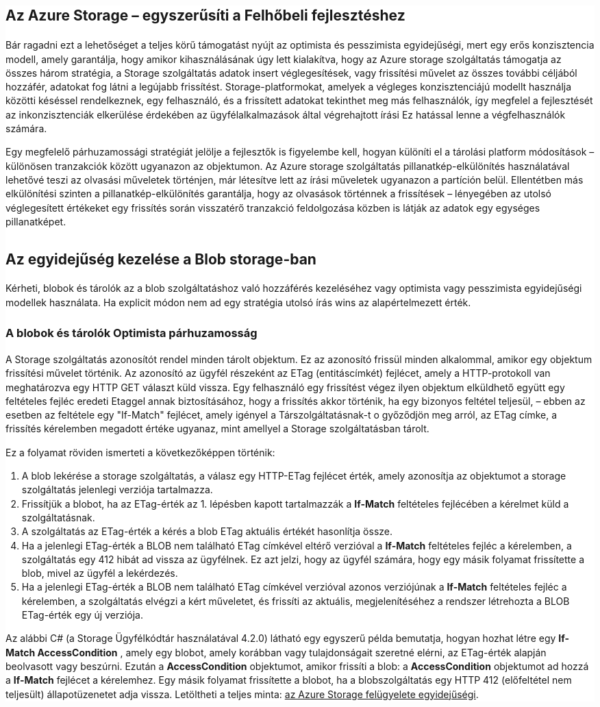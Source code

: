 ## <a name="azure-storage--simplifies-cloud-development"></a>Az Azure Storage – egyszerűsíti a Felhőbeli fejlesztéshez
Bár ragadni ezt a lehetőséget a teljes körű támogatást nyújt az optimista és pesszimista egyidejűségi, mert egy erős konzisztencia modell, amely garantálja, hogy amikor kihasználásának úgy lett kialakítva, hogy az Azure storage szolgáltatás támogatja az összes három stratégia, a Storage szolgáltatás adatok insert véglegesítések, vagy frissítési művelet az összes további céljából hozzáfér, adatokat fog látni a legújabb frissítést. Storage-platformokat, amelyek a végleges konzisztenciájú modellt használja közötti késéssel rendelkeznek, egy felhasználó, és a frissített adatokat tekinthet meg más felhasználók, így megfelel a fejlesztését az inkonzisztenciák elkerülése érdekében az ügyfélalkalmazások által végrehajtott írási Ez hatással lenne a végfelhasználók számára.  

Egy megfelelő párhuzamossági stratégiát jelölje a fejlesztők is figyelembe kell, hogyan különíti el a tárolási platform módosítások – különösen tranzakciók között ugyanazon az objektumon. Az Azure storage szolgáltatás pillanatkép-elkülönítés használatával lehetővé teszi az olvasási műveletek történjen, már létesítve lett az írási műveletek ugyanazon a partíción belül. Ellentétben más elkülönítési szinten a pillanatkép-elkülönítés garantálja, hogy az olvasások történnek a frissítések – lényegében az utolsó véglegesített értékeket egy frissítés során visszatérő tranzakció feldolgozása közben is látják az adatok egy egységes pillanatképet.  

## <a name="managing-concurrency-in-blob-storage"></a>Az egyidejűség kezelése a Blob storage-ban
Kérheti, blobok és tárolók az a blob szolgáltatáshoz való hozzáférés kezeléséhez vagy optimista vagy pesszimista egyidejűségi modellek használata. Ha explicit módon nem ad egy stratégia utolsó írás wins az alapértelmezett érték.  

### <a name="optimistic-concurrency-for-blobs-and-containers"></a>A blobok és tárolók Optimista párhuzamosság
A Storage szolgáltatás azonosítót rendel minden tárolt objektum. Ez az azonosító frissül minden alkalommal, amikor egy objektum frissítési művelet történik. Az azonosító az ügyfél részeként az ETag (entitáscímkét) fejlécet, amely a HTTP-protokoll van meghatározva egy HTTP GET választ küld vissza. Egy felhasználó egy frissítést végez ilyen objektum elküldhető együtt egy feltételes fejléc eredeti Etaggel annak biztosításához, hogy a frissítés akkor történik, ha egy bizonyos feltétel teljesül, – ebben az esetben az feltétele egy "If-Match" fejlécet, amely igényel a Társzolgáltatásnak-t o győződjön meg arról, az ETag címke, a frissítés kérelemben megadott értéke ugyanaz, mint amellyel a Storage szolgáltatásban tárolt.  

Ez a folyamat röviden ismerteti a következőképpen történik:  

1. A blob lekérése a storage szolgáltatás, a válasz egy HTTP-ETag fejlécet érték, amely azonosítja az objektumot a storage szolgáltatás jelenlegi verziója tartalmazza.
2. Frissítjük a blobot, ha az ETag-érték az 1. lépésben kapott tartalmazzák a **If-Match** feltételes fejlécében a kérelmet küld a szolgáltatásnak.
3. A szolgáltatás az ETag-érték a kérés a blob ETag aktuális értékét hasonlítja össze.
4. Ha a jelenlegi ETag-érték a BLOB nem található ETag címkével eltérő verzióval a **If-Match** feltételes fejléc a kérelemben, a szolgáltatás egy 412 hibát ad vissza az ügyfélnek. Ez azt jelzi, hogy az ügyfél számára, hogy egy másik folyamat frissítette a blob, mivel az ügyfél a lekérdezés.
5. Ha a jelenlegi ETag-érték a BLOB nem található ETag címkével verzióval azonos verziójúnak a **If-Match** feltételes fejléc a kérelemben, a szolgáltatás elvégzi a kért műveletet, és frissíti az aktuális, megjelenítéséhez a rendszer létrehozta a BLOB ETag-érték egy új verziója.  

Az alábbi C# (a Storage Ügyfélkódtár használatával 4.2.0) látható egy egyszerű példa bemutatja, hogyan hozhat létre egy **If-Match AccessCondition** , amely egy blobot, amely korábban vagy tulajdonságait szeretné elérni, az ETag-érték alapján beolvasott vagy beszúrni. Ezután a **AccessCondition** objektumot, amikor frissíti a blob: a **AccessCondition** objektumot ad hozzá a **If-Match** fejlécet a kérelemhez. Egy másik folyamat frissítette a blobot, ha a blobszolgáltatás egy HTTP 412 (előfeltétel nem teljesült) állapotüzenetet adja vissza. Letöltheti a teljes minta: [az Azure Storage felügyelete egyidejűségi](http://code.msdn.microsoft.com/Managing-Concurrency-using-56018114).  
